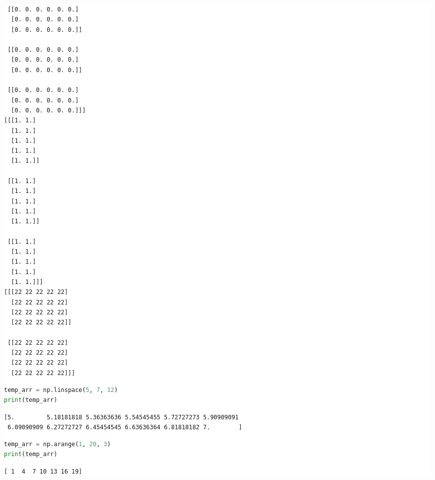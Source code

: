      [[0. 0. 0. 0. 0. 0.]
      [0. 0. 0. 0. 0. 0.]
      [0. 0. 0. 0. 0. 0.]]
    
     [[0. 0. 0. 0. 0. 0.]
      [0. 0. 0. 0. 0. 0.]
      [0. 0. 0. 0. 0. 0.]]
    
     [[0. 0. 0. 0. 0. 0.]
      [0. 0. 0. 0. 0. 0.]
      [0. 0. 0. 0. 0. 0.]]]
    [[[1. 1.]
      [1. 1.]
      [1. 1.]
      [1. 1.]
      [1. 1.]]
    
     [[1. 1.]
      [1. 1.]
      [1. 1.]
      [1. 1.]
      [1. 1.]]
    
     [[1. 1.]
      [1. 1.]
      [1. 1.]
      [1. 1.]
      [1. 1.]]]
    [[[22 22 22 22 22]
      [22 22 22 22 22]
      [22 22 22 22 22]
      [22 22 22 22 22]]
    
     [[22 22 22 22 22]
      [22 22 22 22 22]
      [22 22 22 22 22]
      [22 22 22 22 22]]]
    


```python
temp_arr = np.linspace(5, 7, 12)
print(temp_arr)
```

    [5.         5.18181818 5.36363636 5.54545455 5.72727273 5.90909091
     6.09090909 6.27272727 6.45454545 6.63636364 6.81818182 7.        ]
    


```python
temp_arr = np.arange(1, 20, 3)
print(temp_arr)
```

    [ 1  4  7 10 13 16 19]
    


